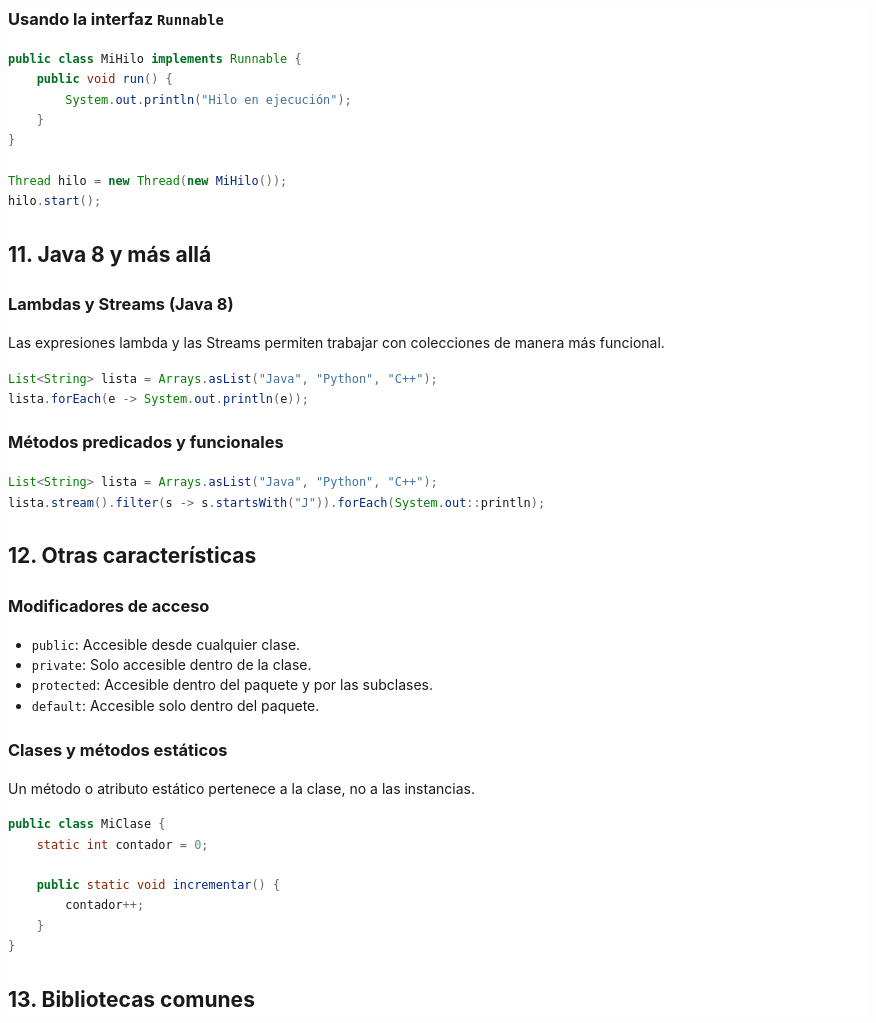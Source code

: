### Usando la interfaz `Runnable`
```java
public class MiHilo implements Runnable {
    public void run() {
        System.out.println("Hilo en ejecución");
    }
}

Thread hilo = new Thread(new MiHilo());
hilo.start();
```

## 11. Java 8 y más allá

### Lambdas y Streams (Java 8)
Las expresiones lambda y las Streams permiten trabajar con colecciones de manera más funcional.
```java
List<String> lista = Arrays.asList("Java", "Python", "C++");
lista.forEach(e -> System.out.println(e));
```

### Métodos predicados y funcionales
```java
List<String> lista = Arrays.asList("Java", "Python", "C++");
lista.stream().filter(s -> s.startsWith("J")).forEach(System.out::println);
```

## 12. Otras características

### Modificadores de acceso
- `public`: Accesible desde cualquier clase.
- `private`: Solo accesible dentro de la clase.
- `protected`: Accesible dentro del paquete y por las subclases.
- `default`: Accesible solo dentro del paquete.

### Clases y métodos estáticos
Un método o atributo estático pertenece a la clase, no a las instancias.
```java
public class MiClase {
    static int contador = 0;

    public static void incrementar() {
        contador++;
    }
}
```

## 13. Bibliotecas comunes
